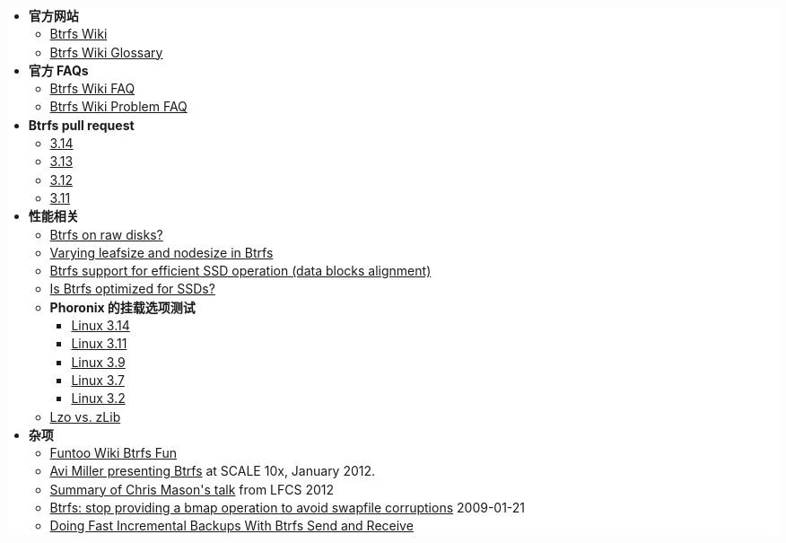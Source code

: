 *   **官方网站**
    *   [Btrfs Wiki](https://btrfs.wiki.kernel.org/)
    *   [Btrfs Wiki Glossary](https://btrfs.wiki.kernel.org/index.php/Glossary)
*   **官方 FAQs**
    *   [Btrfs Wiki FAQ](https://btrfs.wiki.kernel.org/index.php/FAQ)
    *   [Btrfs Wiki Problem FAQ](https://btrfs.wiki.kernel.org/index.php/Problem_FAQ)
*   **Btrfs pull request**
    *   [3.14](http://lkml.indiana.edu/hypermail/linux/kernel/1401.3/03045.html)
    *   [3.13](http://lkml.indiana.edu/hypermail/linux/kernel/1311.1/03526.html)
    *   [3.12](http://lkml.indiana.edu/hypermail/linux/kernel/1309.1/02981.html)
    *   [3.11](http://lkml.indiana.edu/hypermail/linux/kernel/1305.1/01064.html)
*   **性能相关**
    *   [Btrfs on raw disks?](http://superuser.com/questions/432188/should-i-put-my-multi-device-btrfs-filesystem-on-disk-partitions-or-raw-devices)
    *   [Varying leafsize and nodesize in Btrfs](http://comments.gmane.org/gmane.comp.file-systems.btrfs/19440)
    *   [Btrfs support for efficient SSD operation (data blocks alignment)](http://comments.gmane.org/gmane.comp.file-systems.btrfs/15646)
    *   [Is Btrfs optimized for SSDs?](https://btrfs.wiki.kernel.org/index.php/FAQ#Is_Btrfs_optimized_for_SSD.3F)
    *   **Phoronix 的挂载选项测试**
        *   [Linux 3.14](http://www.phoronix.com/scan.php?page=article&item=linux_314_btrfs)
        *   [Linux 3.11](http://www.phoronix.com/scan.php?page=article&item=linux_btrfs_311&num=1)
        *   [Linux 3.9](http://www.phoronix.com/scan.php?page=news_item&px=MTM0OTU)
        *   [Linux 3.7](http://www.phoronix.com/scan.php?page=article&item=btrfs_linux37_mounts&num=1)
        *   [Linux 3.2](http://www.phoronix.com/scan.php?page=article&item=linux_btrfs_options&num=1)
    *   [Lzo vs. zLib](http://blog.erdemagaoglu.com/post/4605524309/lzo-vs-snappy-vs-lzf-vs-zlib-a-comparison-of)
*   **杂项**
    *   [Funtoo Wiki Btrfs Fun](http://www.funtoo.org/wiki/BTRFS_Fun)
    *   [Avi Miller presenting Btrfs](http://www.phoronix.com/scan.php?page=news_item&px=MTA0ODU) at SCALE 10x, January 2012.
    *   [Summary of Chris Mason's talk](http://www.phoronix.com/scan.php?page=news_item&px=MTA4Mzc) from LFCS 2012
    *   [Btrfs: stop providing a bmap operation to avoid swapfile corruptions](http://git.kernel.org/?p=linux/kernel/git/torvalds/linux-2.6.git;a=commit;h=35054394c4b3cecd52577c2662c84da1f3e73525) 2009-01-21
    *   [Doing Fast Incremental Backups With Btrfs Send and Receive](http://marc.merlins.org/perso/btrfs/post_2014-03-22_Btrfs-Tips_-Doing-Fast-Incremental-Backups-With-Btrfs-Send-and-Receive.html)